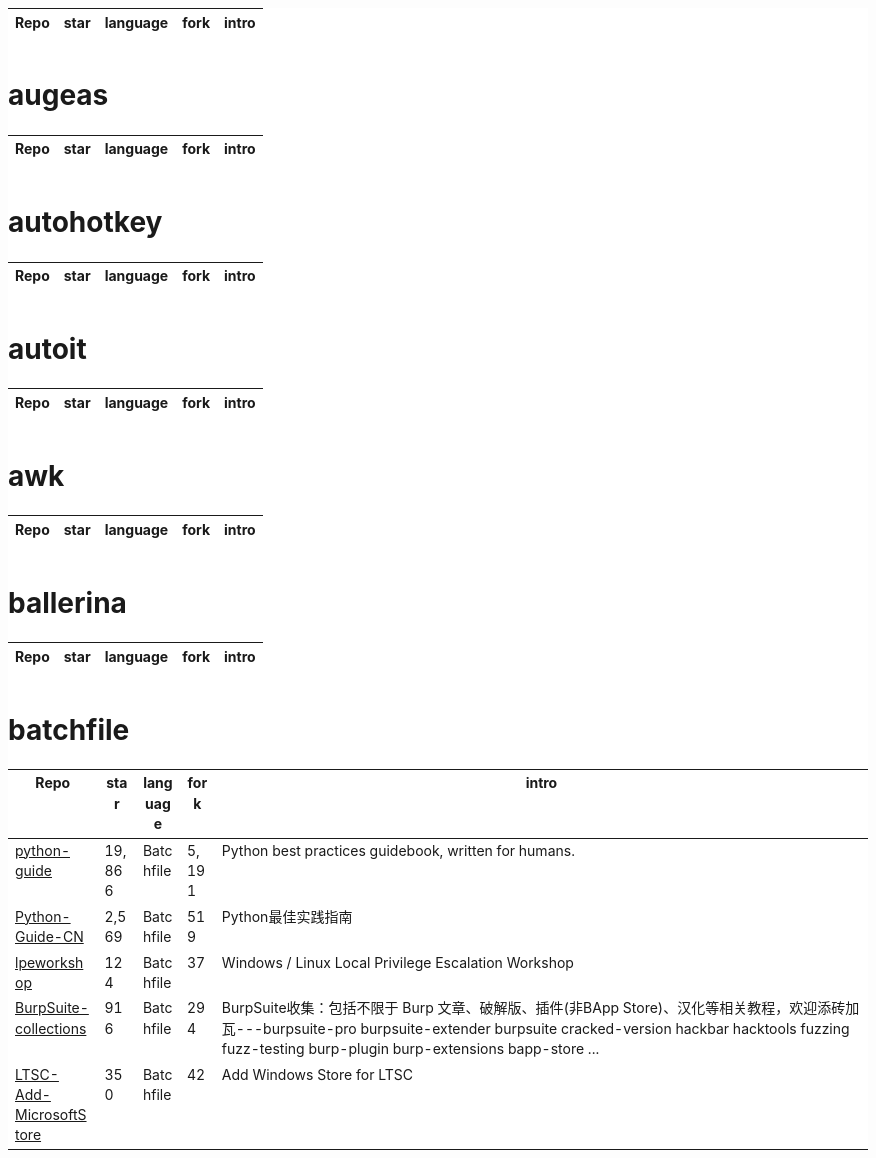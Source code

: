 Repo|star|language|fork|intro
-|-|-|-|-



# augeas

Repo|star|language|fork|intro
-|-|-|-|-



# autohotkey

Repo|star|language|fork|intro
-|-|-|-|-



# autoit

Repo|star|language|fork|intro
-|-|-|-|-



# awk

Repo|star|language|fork|intro
-|-|-|-|-



# ballerina

Repo|star|language|fork|intro
-|-|-|-|-



# batchfile

Repo|star|language|fork|intro
-|-|-|-|-
[python-guide](https://github.com/realpython/python-guide)|19,866|Batchfile|5,191|Python best practices guidebook, written for humans.
[Python-Guide-CN](https://github.com/Prodesire/Python-Guide-CN)|2,569|Batchfile|519|Python最佳实践指南
[lpeworkshop](https://github.com/sagishahar/lpeworkshop)|124|Batchfile|37|Windows / Linux Local Privilege Escalation Workshop
[BurpSuite-collections](https://github.com/Mr-xn/BurpSuite-collections)|916|Batchfile|294|BurpSuite收集：包括不限于 Burp 文章、破解版、插件(非BApp Store)、汉化等相关教程，欢迎添砖加瓦---burpsuite-pro burpsuite-extender burpsuite cracked-version hackbar hacktools fuzzing fuzz-testing burp-plugin burp-extensions bapp-store ...
[LTSC-Add-MicrosoftStore](https://github.com/kkkgo/LTSC-Add-MicrosoftStore)|350|Batchfile|42|Add Windows Store for LTSC

